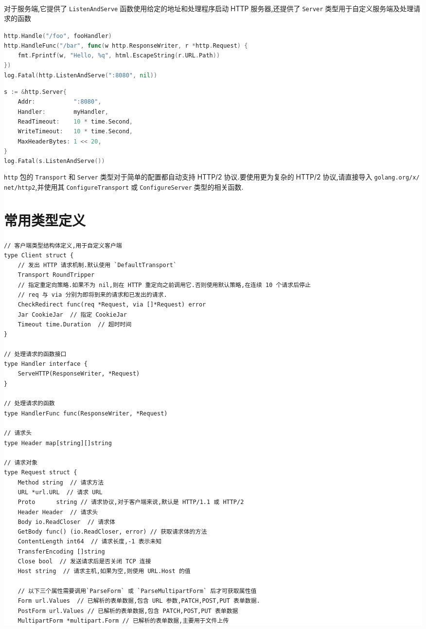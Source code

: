 对于服务端,它提供了 `ListenAndServe` 函数使用给定的地址和处理程序启动 HTTP 服务器,还提供了 `Server` 类型用于自定义服务端及处理请求的函数

```go
http.Handle("/foo", fooHandler)
http.HandleFunc("/bar", func(w http.ResponseWriter, r *http.Request) {
    fmt.Fprintf(w, "Hello, %q", html.EscapeString(r.URL.Path))
})
log.Fatal(http.ListenAndServe(":8080", nil))
```
```go
s := &http.Server{
    Addr:           ":8080",
    Handler:        myHandler,
    ReadTimeout:    10 * time.Second,
    WriteTimeout:   10 * time.Second,
    MaxHeaderBytes: 1 << 20,
}
log.Fatal(s.ListenAndServe())
```

`http` 包的 `Transport` 和 `Server` 类型对于简单的配置都自动支持 HTTP/2 协议.要使用更为复杂的 HTTP/2 协议,请直接导入 `golang.org/x/net/http2`,并使用其 `ConfigureTransport` 或 `ConfigureServer` 类型的相关函数.

# 常用类型定义

```
// 客户端类型结构体定义,用于自定义客户端
type Client struct {
    // 发出 HTTP 请求机制.默认使用 `DefaultTransport`
    Transport RoundTripper
    // 指定重定向策略.如果不为 nil,则在 HTTP 重定向之前调用它.否则使用默认策略,在连续 10 个请求后停止
    // req 与 via 分别为即将到来的请求和已发出的请求.
    CheckRedirect func(req *Request, via []*Request) error
    Jar CookieJar  // 指定 CookieJar
    Timeout time.Duration  // 超时时间
}

// 处理请求的函数接口
type Handler interface {
    ServeHTTP(ResponseWriter, *Request)
}

// 处理请求的函数
type HandlerFunc func(ResponseWriter, *Request)

// 请求头
type Header map[string][]string

// 请求对象
type Request struct {
    Method string  // 请求方法
    URL *url.URL  // 请求 URL
    Proto      string // 请求协议,对于客户端来说,默认是 HTTP/1.1 或 HTTP/2
    Header Header  // 请求头
    Body io.ReadCloser  // 请求体
    GetBody func() (io.ReadCloser, error) // 获取请求体的方法
    ContentLength int64  // 请求长度,-1 表示未知
    TransferEncoding []string
    Close bool  // 发送请求后是否关闭 TCP 连接
    Host string  // 请求主机,如果为空,则使用 URL.Host 的值
    
    // 以下三个属性需要调用`ParseForm` 或 `ParseMultipartForm` 后才可获取属性值
    Form url.Values  // 已解析的表单数据,包含 URL 参数,PATCH,POST,PUT 表单数据.
    PostForm url.Values // 已解析的表单数据,包含 PATCH,POST,PUT 表单数据
    MultipartForm *multipart.Form // 已解析的表单数据,主要用于文件上传
```